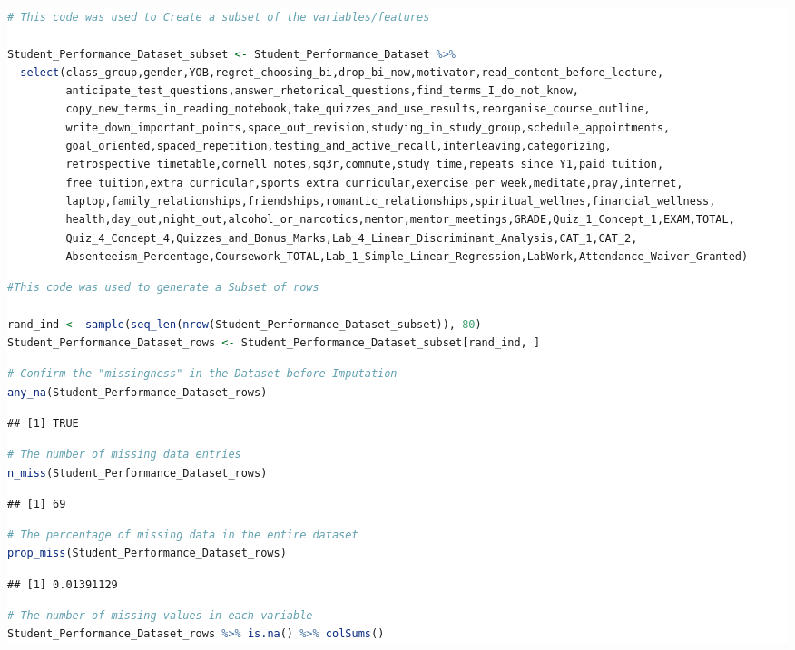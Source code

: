 ``` r
# This code was used to Create a subset of the variables/features

Student_Performance_Dataset_subset <- Student_Performance_Dataset %>%
  select(class_group,gender,YOB,regret_choosing_bi,drop_bi_now,motivator,read_content_before_lecture,
         anticipate_test_questions,answer_rhetorical_questions,find_terms_I_do_not_know,
         copy_new_terms_in_reading_notebook,take_quizzes_and_use_results,reorganise_course_outline,
         write_down_important_points,space_out_revision,studying_in_study_group,schedule_appointments,
         goal_oriented,spaced_repetition,testing_and_active_recall,interleaving,categorizing,
         retrospective_timetable,cornell_notes,sq3r,commute,study_time,repeats_since_Y1,paid_tuition,
         free_tuition,extra_curricular,sports_extra_curricular,exercise_per_week,meditate,pray,internet,
         laptop,family_relationships,friendships,romantic_relationships,spiritual_wellnes,financial_wellness,
         health,day_out,night_out,alcohol_or_narcotics,mentor,mentor_meetings,GRADE,Quiz_1_Concept_1,EXAM,TOTAL,
         Quiz_4_Concept_4,Quizzes_and_Bonus_Marks,Lab_4_Linear_Discriminant_Analysis,CAT_1,CAT_2,
         Absenteeism_Percentage,Coursework_TOTAL,Lab_1_Simple_Linear_Regression,LabWork,Attendance_Waiver_Granted)
```

``` r
#This code was used to generate a Subset of rows

rand_ind <- sample(seq_len(nrow(Student_Performance_Dataset_subset)), 80)
Student_Performance_Dataset_rows <- Student_Performance_Dataset_subset[rand_ind, ]
```

``` r
# Confirm the "missingness" in the Dataset before Imputation
any_na(Student_Performance_Dataset_rows)
```

    ## [1] TRUE

``` r
# The number of missing data entries  
n_miss(Student_Performance_Dataset_rows)
```

    ## [1] 69

``` r
# The percentage of missing data in the entire dataset
prop_miss(Student_Performance_Dataset_rows)
```

    ## [1] 0.01391129

``` r
# The number of missing values in each variable 
Student_Performance_Dataset_rows %>% is.na() %>% colSums()
```
